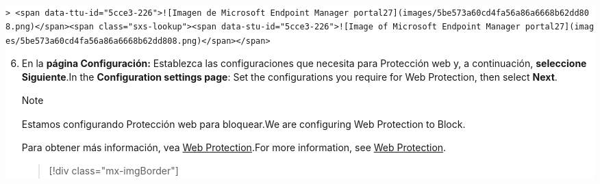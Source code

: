     > <span data-ttu-id="5cce3-226">![Imagen de Microsoft Endpoint Manager portal27](images/5be573a60cd4fa56a86a6668b62dd808.png)</span><span class="sxs-lookup"><span data-stu-id="5cce3-226">![Image of Microsoft Endpoint Manager portal27](images/5be573a60cd4fa56a86a6668b62dd808.png)</span></span>

6. <span data-ttu-id="5cce3-227">En la **página Configuración:** Establezca las configuraciones que necesita para Protección web y, a continuación,  **seleccione Siguiente**.</span><span class="sxs-lookup"><span data-stu-id="5cce3-227">In the **Configuration settings page**: Set the configurations you require for Web Protection, then select  **Next**.</span></span>

    > [!NOTE]
    > <span data-ttu-id="5cce3-228">Estamos configurando Protección web para bloquear.</span><span class="sxs-lookup"><span data-stu-id="5cce3-228">We are configuring Web Protection to Block.</span></span>
    >
    > <span data-ttu-id="5cce3-229">Para obtener más información, vea [Web Protection](web-protection-overview.md).</span><span class="sxs-lookup"><span data-stu-id="5cce3-229">For more information, see [Web Protection](web-protection-overview.md).</span></span>

    > [!div class="mx-imgBorder"]